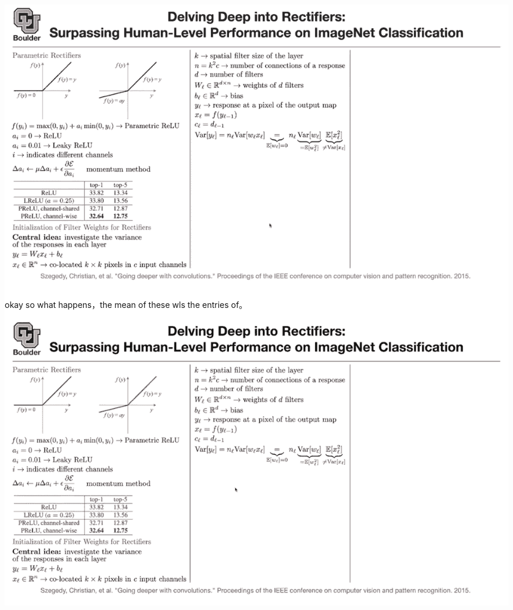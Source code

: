 ![](img/2a83c3d6bd56a9e9b9fc12c277006098_299.png)

okay so what happens，the mean of these wls the entries of。



![](img/2a83c3d6bd56a9e9b9fc12c277006098_301.png)
